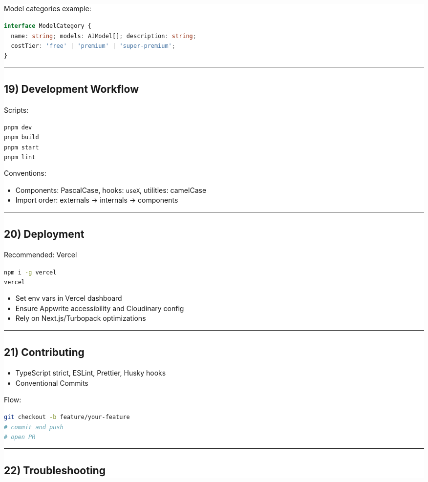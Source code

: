 Model categories example:
```typescript
interface ModelCategory {
  name: string; models: AIModel[]; description: string;
  costTier: 'free' | 'premium' | 'super-premium';
}
```

---

## 19) Development Workflow

Scripts:
```bash
pnpm dev
pnpm build
pnpm start
pnpm lint
```

Conventions:
- Components: PascalCase, hooks: `useX`, utilities: camelCase
- Import order: externals → internals → components

---

## 20) Deployment

Recommended: Vercel
```bash
npm i -g vercel
vercel
```
- Set env vars in Vercel dashboard
- Ensure Appwrite accessibility and Cloudinary config
- Rely on Next.js/Turbopack optimizations

---

## 21) Contributing

- TypeScript strict, ESLint, Prettier, Husky hooks
- Conventional Commits

Flow:
```bash
git checkout -b feature/your-feature
# commit and push
# open PR
```

---

## 22) Troubleshooting

